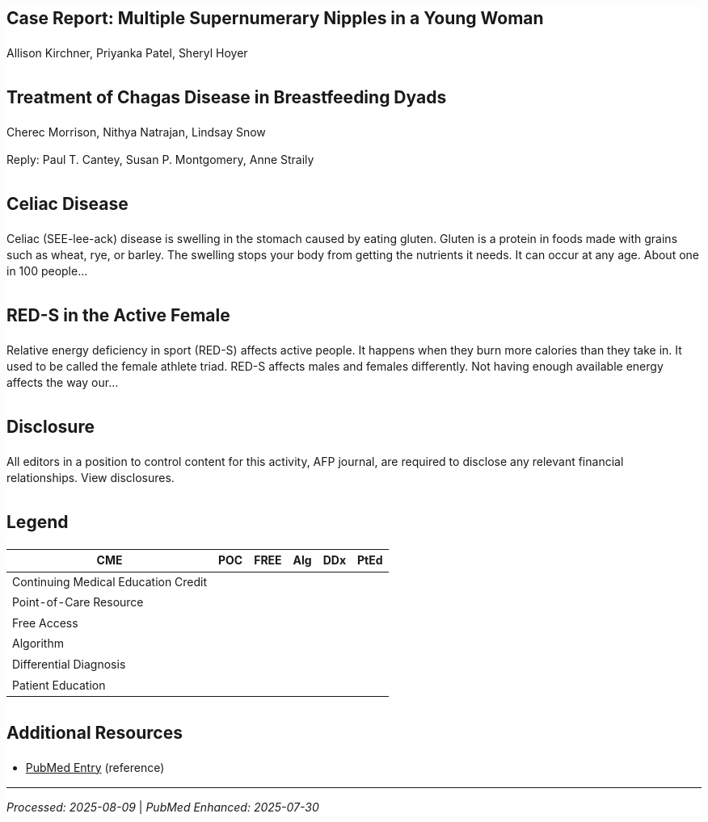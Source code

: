 ## Case Report: Multiple Supernumerary Nipples in a Young Woman

Allison Kirchner, Priyanka Patel, Sheryl Hoyer

## Treatment of Chagas Disease in Breastfeeding Dyads

Cherec Morrison, Nithya Natrajan, Lindsay Snow

Reply: Paul T. Cantey, Susan P. Montgomery, Anne
Straily

## Celiac Disease

Celiac (SEE-lee-ack) disease is swelling in the stomach caused by eating gluten. Gluten is a protein in foods made with grains such as wheat, rye, or barley. The swelling stops your body from getting the nutrients it needs. It can occur at any age. About one in 100 people...

## RED-S in the Active Female

Relative energy deficiency in sport (RED-S) affects active people. It happens when they burn more calories than they take in. It used to be called the female athlete triad. RED-S affects males and females differently. Not having enough available energy affects the way our...

## Disclosure

All editors in a position to control content for this activity, AFP journal, are required to disclose any relevant financial relationships. View disclosures.

## Legend

| CME | POC | FREE | Alg | DDx | PtEd |
|---|---|---|---|---|---|
| Continuing Medical Education Credit |
| Point-of-Care Resource |
| Free Access |
| Algorithm |
| Differential Diagnosis |
| Patient Education |

## Additional Resources

- [PubMed Entry](https://pubmed.ncbi.nlm.nih.gov/35839359/) (reference)

---

*Processed: 2025-08-09* | *PubMed Enhanced: 2025-07-30*
